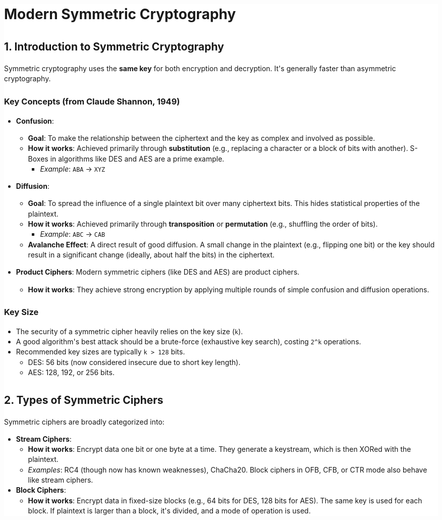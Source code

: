 
# Modern Symmetric Cryptography

## 1. Introduction to Symmetric Cryptography

Symmetric cryptography uses the **same key** for both encryption and decryption. It's generally faster than asymmetric cryptography.

### Key Concepts (from Claude Shannon, 1949)

*   **Confusion**:
    *   **Goal**: To make the relationship between the ciphertext and the key as complex and involved as possible.
    *   **How it works**: Achieved primarily through **substitution** (e.g., replacing a character or a block of bits with another). S-Boxes in algorithms like DES and AES are a prime example.
        *   *Example*: `ABA` -> `XYZ`
*   **Diffusion**:
    *   **Goal**: To spread the influence of a single plaintext bit over many ciphertext bits. This hides statistical properties of the plaintext.
    *   **How it works**: Achieved primarily through **transposition** or **permutation** (e.g., shuffling the order of bits).
        *   *Example*: `ABC` -> `CAB`
    *   **Avalanche Effect**: A direct result of good diffusion. A small change in the plaintext (e.g., flipping one bit) or the key should result in a significant change (ideally, about half the bits) in the ciphertext.

*   **Product Ciphers**: Modern symmetric ciphers (like DES and AES) are product ciphers.
    *   **How it works**: They achieve strong encryption by applying multiple rounds of simple confusion and diffusion operations.

### Key Size
*   The security of a symmetric cipher heavily relies on the key size (`k`).
*   A good algorithm's best attack should be a brute-force (exhaustive key search), costing `2^k` operations.
*   Recommended key sizes are typically `k > 128` bits.
    *   DES: 56 bits (now considered insecure due to short key length).
    *   AES: 128, 192, or 256 bits.

## 2. Types of Symmetric Ciphers

Symmetric ciphers are broadly categorized into:

*   **Stream Ciphers**:
    *   **How it works**: Encrypt data one bit or one byte at a time. They generate a keystream, which is then XORed with the plaintext.
    *   *Examples*: RC4 (though now has known weaknesses), ChaCha20. Block ciphers in OFB, CFB, or CTR mode also behave like stream ciphers.
*   **Block Ciphers**:
    *   **How it works**: Encrypt data in fixed-size blocks (e.g., 64 bits for DES, 128 bits for AES). The same key is used for each block. If plaintext is larger than a block, it's divided, and a mode of operation is used.
